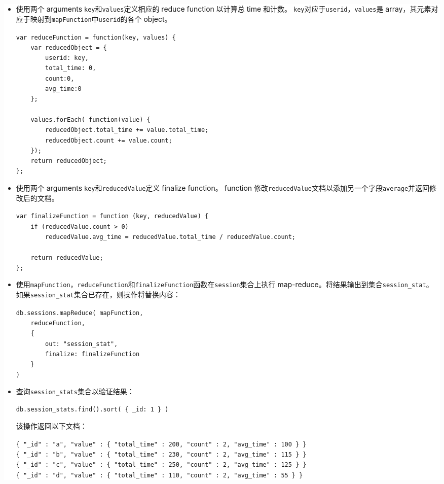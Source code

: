 * 使用两个 arguments `key`和`values`定义相应的 reduce function 以计算总 time 和计数。 `key`对应于`userid`，`values`是 array，其元素对应于映射到`mapFunction`中`userid`的各个 object。

  ```text
  var reduceFunction = function(key, values) {
      var reducedObject = {
          userid: key,
          total_time: 0,
          count:0,
          avg_time:0
      };

      values.forEach( function(value) {
          reducedObject.total_time += value.total_time;
          reducedObject.count += value.count;
      });
      return reducedObject;
  };
  ```

* 使用两个 arguments `key`和`reducedValue`定义 finalize function。 function 修改`reducedValue`文档以添加另一个字段`average`并返回修改后的文档。

  ```text
  var finalizeFunction = function (key, reducedValue) {
      if (reducedValue.count > 0)
          reducedValue.avg_time = reducedValue.total_time / reducedValue.count;

      return reducedValue;
  };
  ```

* 使用`mapFunction`，`reduceFunction`和`finalizeFunction`函数在`session`集合上执行 map-reduce。将结果输出到集合`session_stat`。如果`session_stat`集合已存在，则操作将替换内容：

  ```text
  db.sessions.mapReduce( mapFunction,
      reduceFunction,
      {
          out: "session_stat",
          finalize: finalizeFunction
      }
  )
  ```

* 查询`session_stats`集合以验证结果：

  ```text
  db.session_stats.find().sort( { _id: 1 } )
  ```

  该操作返回以下文档：

  ```text
  { "_id" : "a", "value" : { "total_time" : 200, "count" : 2, "avg_time" : 100 } }
  { "_id" : "b", "value" : { "total_time" : 230, "count" : 2, "avg_time" : 115 } }
  { "_id" : "c", "value" : { "total_time" : 250, "count" : 2, "avg_time" : 125 } }
  { "_id" : "d", "value" : { "total_time" : 110, "count" : 2, "avg_time" : 55 } }
  ```
